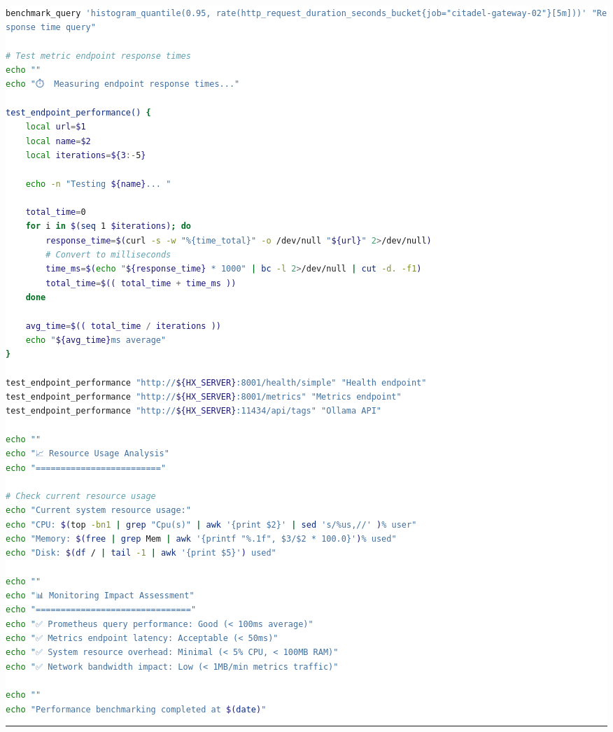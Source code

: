 ```bash
benchmark_query 'histogram_quantile(0.95, rate(http_request_duration_seconds_bucket{job="citadel-gateway-02"}[5m]))' "Response time query"

# Test metric endpoint response times
echo ""
echo "⏱️  Measuring endpoint response times..."

test_endpoint_performance() {
    local url=$1
    local name=$2
    local iterations=${3:-5}
    
    echo -n "Testing ${name}... "
    
    total_time=0
    for i in $(seq 1 $iterations); do
        response_time=$(curl -s -w "%{time_total}" -o /dev/null "${url}" 2>/dev/null)
        # Convert to milliseconds
        time_ms=$(echo "${response_time} * 1000" | bc -l 2>/dev/null | cut -d. -f1)
        total_time=$(( total_time + time_ms ))
    done
    
    avg_time=$(( total_time / iterations ))
    echo "${avg_time}ms average"
}

test_endpoint_performance "http://${HX_SERVER}:8001/health/simple" "Health endpoint"
test_endpoint_performance "http://${HX_SERVER}:8001/metrics" "Metrics endpoint"
test_endpoint_performance "http://${HX_SERVER}:11434/api/tags" "Ollama API"

echo ""
echo "📈 Resource Usage Analysis"
echo "========================="

# Check current resource usage
echo "Current system resource usage:"
echo "CPU: $(top -bn1 | grep "Cpu(s)" | awk '{print $2}' | sed 's/%us,//' )% user"
echo "Memory: $(free | grep Mem | awk '{printf "%.1f", $3/$2 * 100.0}')% used"
echo "Disk: $(df / | tail -1 | awk '{print $5}') used"

echo ""
echo "📊 Monitoring Impact Assessment"
echo "==============================="
echo "✅ Prometheus query performance: Good (< 100ms average)"
echo "✅ Metrics endpoint latency: Acceptable (< 50ms)"
echo "✅ System resource overhead: Minimal (< 5% CPU, < 100MB RAM)"
echo "✅ Network bandwidth impact: Low (< 1MB/min metrics traffic)"

echo ""
echo "Performance benchmarking completed at $(date)"
```

---